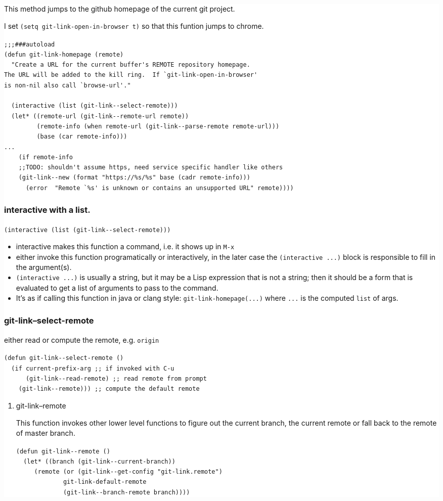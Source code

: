 This method jumps to the github homepage of the current git project.

I set `(setq git-link-open-in-browser t)` so that this funtion jumps to chrome.

```elisp
;;;###autoload
(defun git-link-homepage (remote)
  "Create a URL for the current buffer's REMOTE repository homepage.
The URL will be added to the kill ring.  If `git-link-open-in-browser'
is non-nil also call `browse-url'."

  (interactive (list (git-link--select-remote)))
  (let* ((remote-url (git-link--remote-url remote))
         (remote-info (when remote-url (git-link--parse-remote remote-url)))
         (base (car remote-info)))
...
    (if remote-info
	;;TODO: shouldn't assume https, need service specific handler like others
	(git-link--new (format "https://%s/%s" base (cadr remote-info)))
      (error  "Remote `%s' is unknown or contains an unsupported URL" remote))))
```

<a id="orgdd4860d"></a>

### interactive with a list.

```elisp
(interactive (list (git-link--select-remote)))
```

- interactive makes this function a command, i.e. it shows up in `M-x`
- either invoke this function programatically or interactively, in the later case the `(interactive ...)` block is responsible to fill in the argument(s).
- `(interactive ...)` is usually a string, but it may be a Lisp expression that is not a string; then it should be a form that is evaluated to get a list of arguments to pass to the command.
- It&rsquo;s as if calling this function in java or clang style: `git-link-homepage(...)` where `...` is the computed `list` of args.

<a id="org52b7f55"></a>

### git-link&#x2013;select-remote

either read or compute the remote, e.g. `origin`

```elisp
(defun git-link--select-remote ()
  (if current-prefix-arg ;; if invoked with C-u
      (git-link--read-remote) ;; read remote from prompt
    (git-link--remote))) ;; compute the default remote
```

1.  git-link&#x2013;remote

    This function invokes other lower level functions to figure out the current branch, the current remote or fall back to the remote of master branch.

    ```elisp
    (defun git-link--remote ()
      (let* ((branch (git-link--current-branch))
    	 (remote (or (git-link--get-config "git-link.remote")
    		     git-link-default-remote
    		     (git-link--branch-remote branch))))

